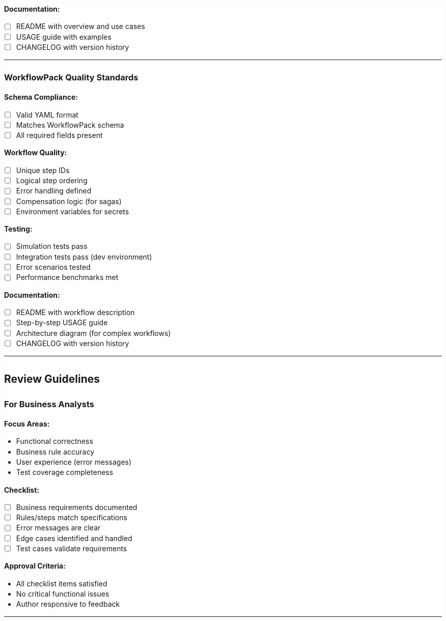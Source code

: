 **Documentation:**
- [ ] README with overview and use cases
- [ ] USAGE guide with examples
- [ ] CHANGELOG with version history

---

### WorkflowPack Quality Standards

**Schema Compliance:**
- [ ] Valid YAML format
- [ ] Matches WorkflowPack schema
- [ ] All required fields present

**Workflow Quality:**
- [ ] Unique step IDs
- [ ] Logical step ordering
- [ ] Error handling defined
- [ ] Compensation logic (for sagas)
- [ ] Environment variables for secrets

**Testing:**
- [ ] Simulation tests pass
- [ ] Integration tests pass (dev environment)
- [ ] Error scenarios tested
- [ ] Performance benchmarks met

**Documentation:**
- [ ] README with workflow description
- [ ] Step-by-step USAGE guide
- [ ] Architecture diagram (for complex workflows)
- [ ] CHANGELOG with version history

---

## Review Guidelines

### For Business Analysts

**Focus Areas:**
- Functional correctness
- Business rule accuracy
- User experience (error messages)
- Test coverage completeness

**Checklist:**
- [ ] Business requirements documented
- [ ] Rules/steps match specifications
- [ ] Error messages are clear
- [ ] Edge cases identified and handled
- [ ] Test cases validate requirements

**Approval Criteria:**
- All checklist items satisfied
- No critical functional issues
- Author responsive to feedback

---